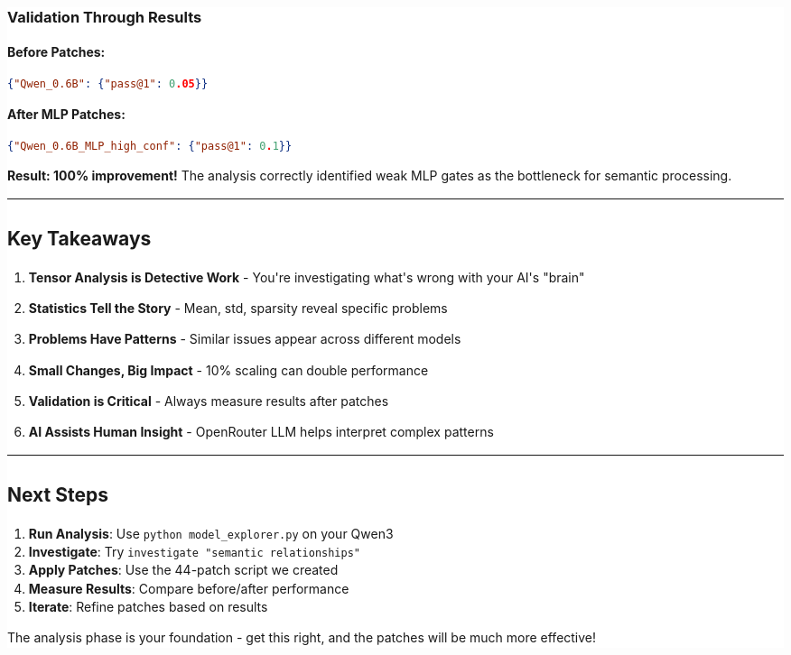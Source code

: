 ### Validation Through Results

**Before Patches:**
```json
{"Qwen_0.6B": {"pass@1": 0.05}}
```

**After MLP Patches:**
```json  
{"Qwen_0.6B_MLP_high_conf": {"pass@1": 0.1}}
```

**Result: 100% improvement!** The analysis correctly identified weak MLP gates as the bottleneck for semantic processing.

---

## Key Takeaways

1. **Tensor Analysis is Detective Work** - You're investigating what's wrong with your AI's "brain"

2. **Statistics Tell the Story** - Mean, std, sparsity reveal specific problems

3. **Problems Have Patterns** - Similar issues appear across different models

4. **Small Changes, Big Impact** - 10% scaling can double performance

5. **Validation is Critical** - Always measure results after patches

6. **AI Assists Human Insight** - OpenRouter LLM helps interpret complex patterns

---

## Next Steps

1. **Run Analysis**: Use `python model_explorer.py` on your Qwen3
2. **Investigate**: Try `investigate "semantic relationships"`  
3. **Apply Patches**: Use the 44-patch script we created
4. **Measure Results**: Compare before/after performance
5. **Iterate**: Refine patches based on results

The analysis phase is your foundation - get this right, and the patches will be much more effective!
